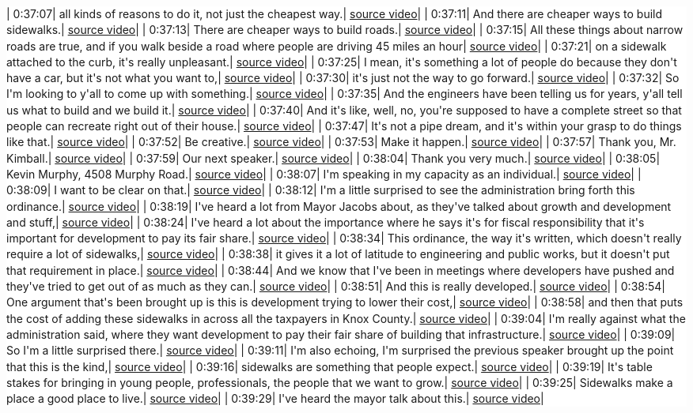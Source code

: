 | 0:37:07| all kinds of reasons to do it, not just the cheapest way.| [source video](https://archive.org/details/cocomwsr1467200121publichearings?start=2227)|
| 0:37:11| And there are cheaper ways to build sidewalks.| [source video](https://archive.org/details/cocomwsr1467200121publichearings?start=2231)|
| 0:37:13| There are cheaper ways to build roads.| [source video](https://archive.org/details/cocomwsr1467200121publichearings?start=2233)|
| 0:37:15| All these things about narrow roads are true, and if you walk beside a road where people are driving 45 miles an hour| [source video](https://archive.org/details/cocomwsr1467200121publichearings?start=2235)|
| 0:37:21| on a sidewalk attached to the curb, it's really unpleasant.| [source video](https://archive.org/details/cocomwsr1467200121publichearings?start=2241)|
| 0:37:25| I mean, it's something a lot of people do because they don't have a car, but it's not what you want to,| [source video](https://archive.org/details/cocomwsr1467200121publichearings?start=2245)|
| 0:37:30| it's just not the way to go forward.| [source video](https://archive.org/details/cocomwsr1467200121publichearings?start=2250)|
| 0:37:32| So I'm looking to y'all to come up with something.| [source video](https://archive.org/details/cocomwsr1467200121publichearings?start=2252)|
| 0:37:35| And the engineers have been telling us for years, y'all tell us what to build and we build it.| [source video](https://archive.org/details/cocomwsr1467200121publichearings?start=2255)|
| 0:37:40| And it's like, well, no, you're supposed to have a complete street so that people can recreate right out of their house.| [source video](https://archive.org/details/cocomwsr1467200121publichearings?start=2260)|
| 0:37:47| It's not a pipe dream, and it's within your grasp to do things like that.| [source video](https://archive.org/details/cocomwsr1467200121publichearings?start=2267)|
| 0:37:52| Be creative.| [source video](https://archive.org/details/cocomwsr1467200121publichearings?start=2272)|
| 0:37:53| Make it happen.| [source video](https://archive.org/details/cocomwsr1467200121publichearings?start=2273)|
| 0:37:57| Thank you, Mr. Kimball.| [source video](https://archive.org/details/cocomwsr1467200121publichearings?start=2277)|
| 0:37:59| Our next speaker.| [source video](https://archive.org/details/cocomwsr1467200121publichearings?start=2279)|
| 0:38:04| Thank you very much.| [source video](https://archive.org/details/cocomwsr1467200121publichearings?start=2284)|
| 0:38:05| Kevin Murphy, 4508 Murphy Road.| [source video](https://archive.org/details/cocomwsr1467200121publichearings?start=2285)|
| 0:38:07| I'm speaking in my capacity as an individual.| [source video](https://archive.org/details/cocomwsr1467200121publichearings?start=2287)|
| 0:38:09| I want to be clear on that.| [source video](https://archive.org/details/cocomwsr1467200121publichearings?start=2289)|
| 0:38:12| I'm a little surprised to see the administration bring forth this ordinance.| [source video](https://archive.org/details/cocomwsr1467200121publichearings?start=2292)|
| 0:38:19| I've heard a lot from Mayor Jacobs about, as they've talked about growth and development and stuff,| [source video](https://archive.org/details/cocomwsr1467200121publichearings?start=2299)|
| 0:38:24| I've heard a lot about the importance where he says it's for fiscal responsibility that it's important for development to pay its fair share.| [source video](https://archive.org/details/cocomwsr1467200121publichearings?start=2304)|
| 0:38:34| This ordinance, the way it's written, which doesn't really require a lot of sidewalks,| [source video](https://archive.org/details/cocomwsr1467200121publichearings?start=2314)|
| 0:38:38| it gives it a lot of latitude to engineering and public works, but it doesn't put that requirement in place.| [source video](https://archive.org/details/cocomwsr1467200121publichearings?start=2318)|
| 0:38:44| And we know that I've been in meetings where developers have pushed and they've tried to get out of as much as they can.| [source video](https://archive.org/details/cocomwsr1467200121publichearings?start=2324)|
| 0:38:51| And this is really developed.| [source video](https://archive.org/details/cocomwsr1467200121publichearings?start=2331)|
| 0:38:54| One argument that's been brought up is this is development trying to lower their cost,| [source video](https://archive.org/details/cocomwsr1467200121publichearings?start=2334)|
| 0:38:58| and then that puts the cost of adding these sidewalks in across all the taxpayers in Knox County.| [source video](https://archive.org/details/cocomwsr1467200121publichearings?start=2338)|
| 0:39:04| I'm really against what the administration said, where they want development to pay their fair share of building that infrastructure.| [source video](https://archive.org/details/cocomwsr1467200121publichearings?start=2344)|
| 0:39:09| So I'm a little surprised there.| [source video](https://archive.org/details/cocomwsr1467200121publichearings?start=2349)|
| 0:39:11| I'm also echoing, I'm surprised the previous speaker brought up the point that this is the kind,| [source video](https://archive.org/details/cocomwsr1467200121publichearings?start=2351)|
| 0:39:16| sidewalks are something that people expect.| [source video](https://archive.org/details/cocomwsr1467200121publichearings?start=2356)|
| 0:39:19| It's table stakes for bringing in young people, professionals, the people that we want to grow.| [source video](https://archive.org/details/cocomwsr1467200121publichearings?start=2359)|
| 0:39:25| Sidewalks make a place a good place to live.| [source video](https://archive.org/details/cocomwsr1467200121publichearings?start=2365)|
| 0:39:29| I've heard the mayor talk about this.| [source video](https://archive.org/details/cocomwsr1467200121publichearings?start=2369)|